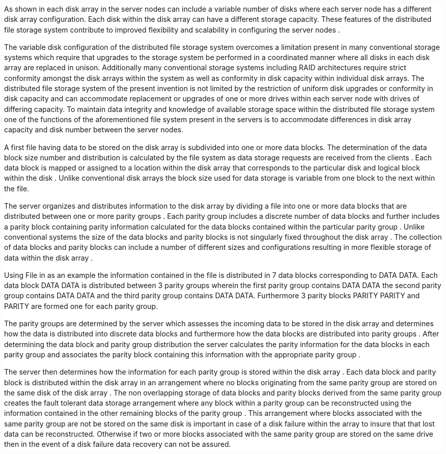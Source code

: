 As shown in each disk array in the server nodes can include a variable number of disks where each server node has a different disk array configuration. Each disk within the disk array can have a different storage capacity. These features of the distributed file storage system contribute to improved flexibility and scalability in configuring the server nodes .

The variable disk configuration of the distributed file storage system overcomes a limitation present in many conventional storage systems which require that upgrades to the storage system be performed in a coordinated manner where all disks in each disk array are replaced in unison. Additionally many conventional storage systems including RAID architectures require strict conformity amongst the disk arrays within the system as well as conformity in disk capacity within individual disk arrays. The distributed file storage system of the present invention is not limited by the restriction of uniform disk upgrades or conformity in disk capacity and can accommodate replacement or upgrades of one or more drives within each server node with drives of differing capacity. To maintain data integrity and knowledge of available storage space within the distributed file storage system one of the functions of the aforementioned file system present in the servers is to accommodate differences in disk array capacity and disk number between the server nodes.

A first file having data to be stored on the disk array is subdivided into one or more data blocks. The determination of the data block size number and distribution is calculated by the file system as data storage requests are received from the clients . Each data block is mapped or assigned to a location within the disk array that corresponds to the particular disk and logical block within the disk . Unlike conventional disk arrays the block size used for data storage is variable from one block to the next within the file.

The server organizes and distributes information to the disk array by dividing a file into one or more data blocks that are distributed between one or more parity groups . Each parity group includes a discrete number of data blocks and further includes a parity block containing parity information calculated for the data blocks contained within the particular parity group . Unlike conventional systems the size of the data blocks and parity blocks is not singularly fixed throughout the disk array . The collection of data blocks and parity blocks can include a number of different sizes and configurations resulting in more flexible storage of data within the disk array .

Using File in as an example the information contained in the file is distributed in 7 data blocks corresponding to DATA DATA. Each data block DATA DATA is distributed between 3 parity groups wherein the first parity group contains DATA DATA the second parity group contains DATA DATA and the third parity group contains DATA DATA. Furthermore 3 parity blocks PARITY PARITY and PARITY are formed one for each parity group.

The parity groups are determined by the server which assesses the incoming data to be stored in the disk array and determines how the data is distributed into discrete data blocks and furthermore how the data blocks are distributed into parity groups . After determining the data block and parity group distribution the server calculates the parity information for the data blocks in each parity group and associates the parity block containing this information with the appropriate parity group .

The server then determines how the information for each parity group is stored within the disk array . Each data block and parity block is distributed within the disk array in an arrangement where no blocks originating from the same parity group are stored on the same disk of the disk array . The non overlapping storage of data blocks and parity blocks derived from the same parity group creates the fault tolerant data storage arrangement where any block within a parity group can be reconstructed using the information contained in the other remaining blocks of the parity group . This arrangement where blocks associated with the same parity group are not be stored on the same disk is important in case of a disk failure within the array to insure that that lost data can be reconstructed. Otherwise if two or more blocks associated with the same parity group are stored on the same drive then in the event of a disk failure data recovery can not be assured.
